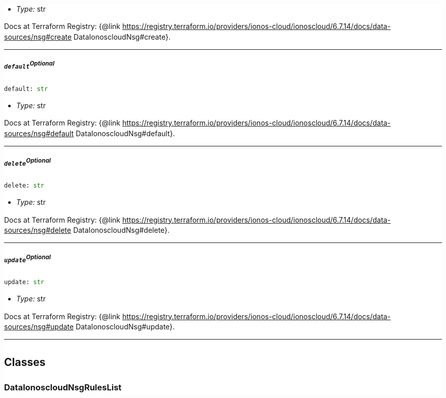- *Type:* str

Docs at Terraform Registry: {@link https://registry.terraform.io/providers/ionos-cloud/ionoscloud/6.7.14/docs/data-sources/nsg#create DataIonoscloudNsg#create}.

---

##### `default`<sup>Optional</sup> <a name="default" id="@cdktf/provider-ionoscloud.dataIonoscloudNsg.DataIonoscloudNsgTimeouts.property.default"></a>

```python
default: str
```

- *Type:* str

Docs at Terraform Registry: {@link https://registry.terraform.io/providers/ionos-cloud/ionoscloud/6.7.14/docs/data-sources/nsg#default DataIonoscloudNsg#default}.

---

##### `delete`<sup>Optional</sup> <a name="delete" id="@cdktf/provider-ionoscloud.dataIonoscloudNsg.DataIonoscloudNsgTimeouts.property.delete"></a>

```python
delete: str
```

- *Type:* str

Docs at Terraform Registry: {@link https://registry.terraform.io/providers/ionos-cloud/ionoscloud/6.7.14/docs/data-sources/nsg#delete DataIonoscloudNsg#delete}.

---

##### `update`<sup>Optional</sup> <a name="update" id="@cdktf/provider-ionoscloud.dataIonoscloudNsg.DataIonoscloudNsgTimeouts.property.update"></a>

```python
update: str
```

- *Type:* str

Docs at Terraform Registry: {@link https://registry.terraform.io/providers/ionos-cloud/ionoscloud/6.7.14/docs/data-sources/nsg#update DataIonoscloudNsg#update}.

---

## Classes <a name="Classes" id="Classes"></a>

### DataIonoscloudNsgRulesList <a name="DataIonoscloudNsgRulesList" id="@cdktf/provider-ionoscloud.dataIonoscloudNsg.DataIonoscloudNsgRulesList"></a>

